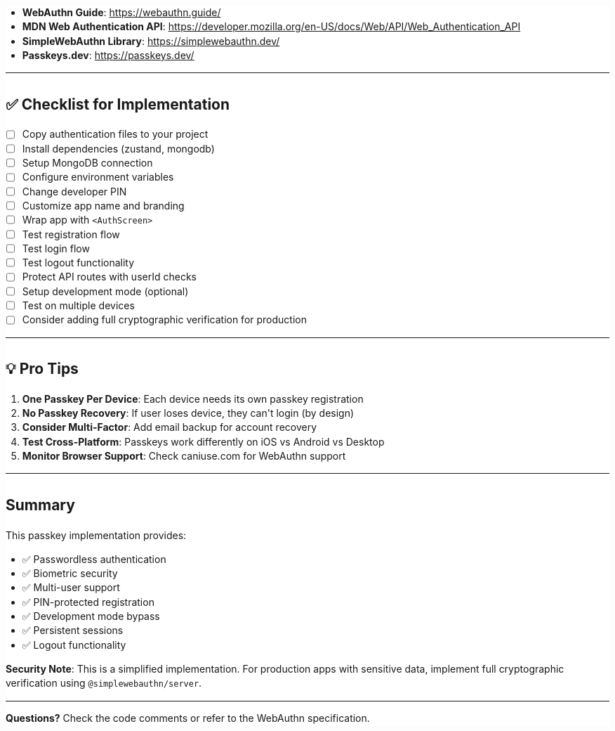 - **WebAuthn Guide**: https://webauthn.guide/
- **MDN Web Authentication API**: https://developer.mozilla.org/en-US/docs/Web/API/Web_Authentication_API
- **SimpleWebAuthn Library**: https://simplewebauthn.dev/
- **Passkeys.dev**: https://passkeys.dev/

---

## ✅ Checklist for Implementation

- [ ] Copy authentication files to your project
- [ ] Install dependencies (zustand, mongodb)
- [ ] Setup MongoDB connection
- [ ] Configure environment variables
- [ ] Change developer PIN
- [ ] Customize app name and branding
- [ ] Wrap app with `<AuthScreen>`
- [ ] Test registration flow
- [ ] Test login flow
- [ ] Test logout functionality
- [ ] Protect API routes with userId checks
- [ ] Setup development mode (optional)
- [ ] Test on multiple devices
- [ ] Consider adding full cryptographic verification for production

---

## 💡 Pro Tips

1. **One Passkey Per Device**: Each device needs its own passkey registration
2. **No Passkey Recovery**: If user loses device, they can't login (by design)
3. **Consider Multi-Factor**: Add email backup for account recovery
4. **Test Cross-Platform**: Passkeys work differently on iOS vs Android vs Desktop
5. **Monitor Browser Support**: Check caniuse.com for WebAuthn support

---

## Summary

This passkey implementation provides:
- ✅ Passwordless authentication
- ✅ Biometric security
- ✅ Multi-user support
- ✅ PIN-protected registration
- ✅ Development mode bypass
- ✅ Persistent sessions
- ✅ Logout functionality

**Security Note**: This is a simplified implementation. For production apps with sensitive data, implement full cryptographic verification using `@simplewebauthn/server`.

---

**Questions?** Check the code comments or refer to the WebAuthn specification.
